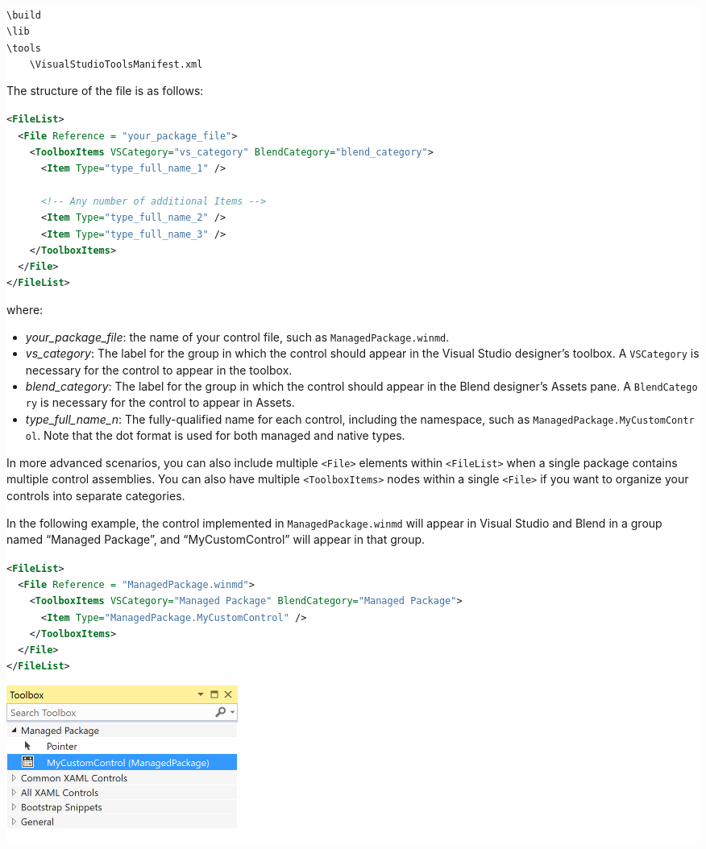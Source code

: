 ```
\build
\lib
\tools
	\VisualStudioToolsManifest.xml
```    

The structure of the file is as follows:

```xml
<FileList>
  <File Reference = "your_package_file">
    <ToolboxItems VSCategory="vs_category" BlendCategory="blend_category">
      <Item Type="type_full_name_1" />

      <!-- Any number of additional Items -->
      <Item Type="type_full_name_2" />
      <Item Type="type_full_name_3" />
    </ToolboxItems>
  </File>
</FileList>
```

where:

- *your_package_file*: the name of your control file, such as `ManagedPackage.winmd`.
- *vs_category*: The label for the group in which the control should appear in the Visual Studio designer’s toolbox. A `VSCategory` is necessary for the control to appear in the toolbox.
- *blend_category*: The label for the group in which the control should appear in the Blend designer’s Assets pane. A `BlendCategory` is necessary for the control to appear in Assets.
- *type_full_name_n*: The fully-qualified name for each control, including the namespace, such as `ManagedPackage.MyCustomControl`. Note that the dot format is used for both managed and native types.

In more advanced scenarios, you can also include multiple `<File>` elements within `<FileList>` when a single package contains multiple control assemblies. You can also have multiple `<ToolboxItems>` nodes within a single `<File>` if you want to organize your controls into separate categories.

In the following example, the control implemented in `ManagedPackage.winmd` will appear in Visual Studio and Blend in a group named “Managed Package”, and “MyCustomControl” will appear in that group.

```xml
<FileList>
  <File Reference = "ManagedPackage.winmd">
    <ToolboxItems VSCategory="Managed Package" BlendCategory="Managed Package">
      <Item Type="ManagedPackage.MyCustomControl" />
    </ToolboxItems>
  </File>
</FileList>
```

![An example control as it appear in Visual Studio](media/UWP-control-vs-toolbox.png)
